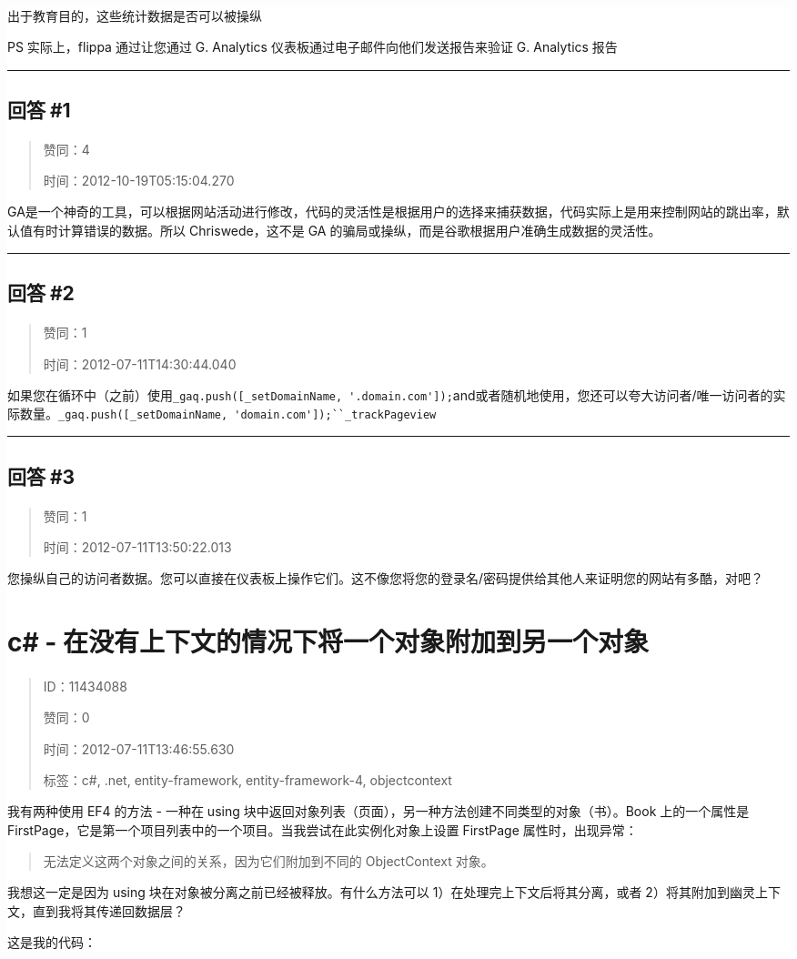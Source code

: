 出于教育目的，这些统计数据是否可以被操纵

PS 实际上，flippa 通过让您通过 G. Analytics 仪表板通过电子邮件向他们发送报告来验证 G. Analytics 报告

* * *

## 回答 #1

> 赞同：4
> 
> 时间：2012-10-19T05:15:04.270

GA是一个神奇的工具，可以根据网站活动进行修改，代码的灵活性是根据用户的选择来捕获数据，代码实际上是用来控制网站的跳出率，默认值有时计算错误的数据。所以 Chriswede，这不是 GA 的骗局或操纵，而是谷歌根据用户准确生成数据的灵活性。

* * *

## 回答 #2

> 赞同：1
> 
> 时间：2012-07-11T14:30:44.040

如果您在循环中（之前）使用`_gaq.push([_setDomainName, '.domain.com']);`and或者随机地使用，您还可以夸大访问者/唯一访问者的实际数量。`_gaq.push([_setDomainName, 'domain.com']);``_trackPageview`

* * *

## 回答 #3

> 赞同：1
> 
> 时间：2012-07-11T13:50:22.013

您操纵自己的访问者数据。您可以直接在仪表板上操作它们。这不像您将您的登录名/密码提供给其他人来证明您的网站有多酷，对吧？

# c# - 在没有上下文的情况下将一个对象附加到另一个对象

> ID：11434088
> 
> 赞同：0
> 
> 时间：2012-07-11T13:46:55.630
> 
> 标签：c#, .net, entity-framework, entity-framework-4, objectcontext

我有两种使用 EF4 的方法 - 一种在 using 块中返回对象列表（页面），另一种方法创建不同类型的对象（书）。Book 上的一个属性是 FirstPage，它是第一个项目列表中的一个项目。当我尝试在此实例化对象上设置 FirstPage 属性时，出现异常：

> 无法定义这两个对象之间的关系，因为它们附加到不同的 ObjectContext 对象。

我想这一定是因为 using 块在对象被分离之前已经被释放。有什么方法可以 1）在处理完上下文后将其分离，或者 2）将其附加到幽灵上下文，直到我将其传递回数据层？

这是我的代码：
